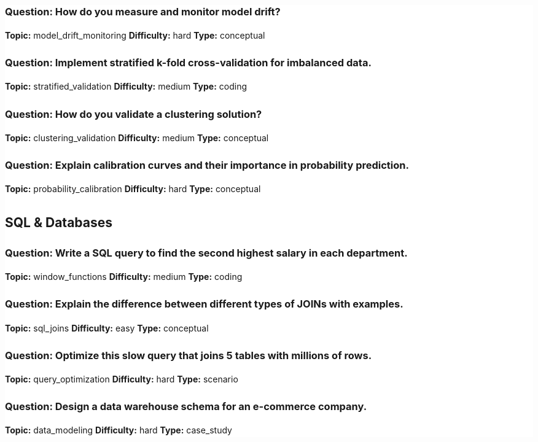 ### Question: How do you measure and monitor model drift?
**Topic:** model_drift_monitoring
**Difficulty:** hard
**Type:** conceptual

### Question: Implement stratified k-fold cross-validation for imbalanced data.
**Topic:** stratified_validation
**Difficulty:** medium
**Type:** coding

### Question: How do you validate a clustering solution?
**Topic:** clustering_validation
**Difficulty:** medium
**Type:** conceptual

### Question: Explain calibration curves and their importance in probability prediction.
**Topic:** probability_calibration
**Difficulty:** hard
**Type:** conceptual

## SQL & Databases

### Question: Write a SQL query to find the second highest salary in each department.
**Topic:** window_functions
**Difficulty:** medium
**Type:** coding

### Question: Explain the difference between different types of JOINs with examples.
**Topic:** sql_joins
**Difficulty:** easy
**Type:** conceptual

### Question: Optimize this slow query that joins 5 tables with millions of rows.
**Topic:** query_optimization
**Difficulty:** hard
**Type:** scenario

### Question: Design a data warehouse schema for an e-commerce company.
**Topic:** data_modeling
**Difficulty:** hard
**Type:** case_study
